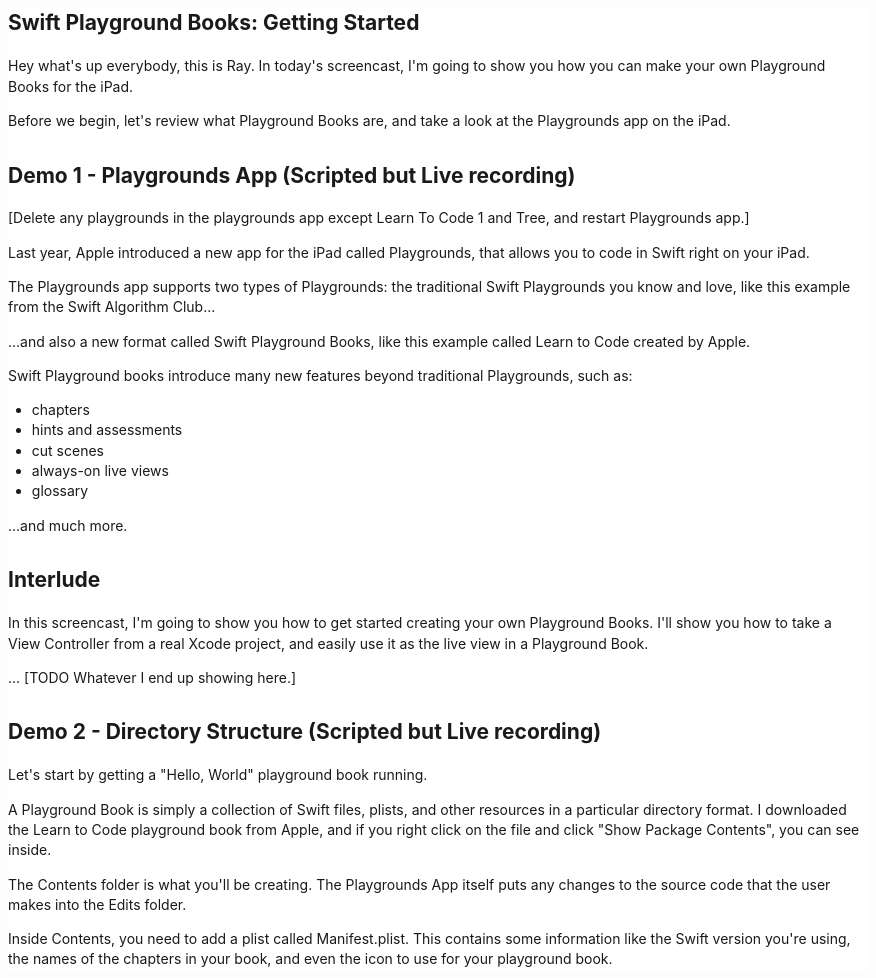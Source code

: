 ## Swift Playground Books: Getting Started

Hey what's up everybody, this is Ray. In today's screencast, I'm going to show you how you can make your own Playground Books for the iPad.

Before we begin, let's review what Playground Books are, and take a look at the Playgrounds app on the iPad.

## Demo 1 - Playgrounds App (Scripted but Live recording)

[Delete any playgrounds in the playgrounds app except Learn To Code 1 and Tree, and restart Playgrounds app.]

Last year, Apple introduced a new app for the iPad called Playgrounds, that allows you to code in Swift right on your iPad.

The Playgrounds app supports two types of Playgrounds: the traditional Swift Playgrounds you know and love, like this example from the Swift Algorithm Club...

...and also a new format called Swift Playground Books, like this example called Learn to Code created by Apple.

Swift Playground books introduce many new features beyond traditional Playgrounds, such as:

  * chapters
  * hints and assessments
  * cut scenes
  * always-on live views
  * glossary
  
...and much more. 

## Interlude

In this screencast, I'm going to show you how to get started creating your own Playground Books. I'll show you how to take a View Controller from a real Xcode project, and easily use it as the live view in a Playground Book. 

... [TODO Whatever I end up showing here.]

## Demo 2 - Directory Structure (Scripted but Live recording)

Let's start by getting a "Hello, World" playground book running.

A Playground Book is simply a collection of Swift files, plists, and other resources in a particular directory format. I downloaded the Learn to Code playground book from Apple, and if you right click on the file and click "Show Package Contents", you can see inside.

The Contents folder is what you'll be creating. The Playgrounds App itself puts any changes to the source code that the user makes into the Edits folder.

Inside Contents, you need to add a plist called Manifest.plist. This contains some information like the Swift version you're using, the names of the chapters in your book, and even the icon to use for your playground book.
